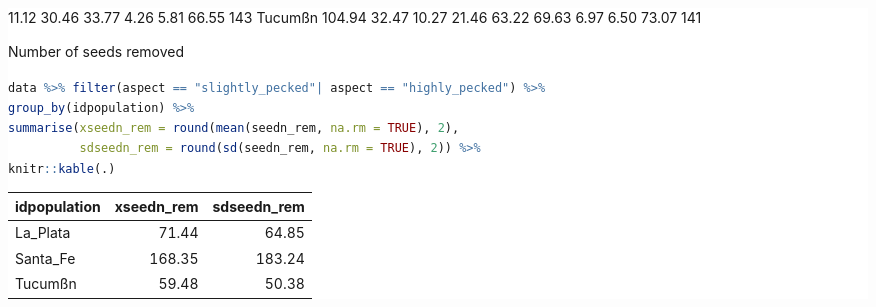    <td style="text-align:right;"> 11.12 </td>
   <td style="text-align:right;"> 30.46 </td>
   <td style="text-align:right;"> 33.77 </td>
   <td style="text-align:right;"> 4.26 </td>
   <td style="text-align:right;"> 5.81 </td>
   <td style="text-align:right;"> 66.55 </td>
   <td style="text-align:right;"> 143 </td>
  </tr>
  <tr>
   <td style="text-align:left;"> Tucumßn </td>
   <td style="text-align:right;"> 104.94 </td>
   <td style="text-align:right;"> 32.47 </td>
   <td style="text-align:right;"> 10.27 </td>
   <td style="text-align:right;"> 21.46 </td>
   <td style="text-align:right;"> 63.22 </td>
   <td style="text-align:right;"> 69.63 </td>
   <td style="text-align:right;"> 6.97 </td>
   <td style="text-align:right;"> 6.50 </td>
   <td style="text-align:right;"> 73.07 </td>
   <td style="text-align:right;"> 141 </td>
  </tr>
</tbody>
</table>

Number of seeds removed  


```r
data %>% filter(aspect == "slightly_pecked"| aspect == "highly_pecked") %>%
group_by(idpopulation) %>%
summarise(xseedn_rem = round(mean(seedn_rem, na.rm = TRUE), 2),
          sdseedn_rem = round(sd(seedn_rem, na.rm = TRUE), 2)) %>% 
knitr::kable(.)
```

<table>
 <thead>
  <tr>
   <th style="text-align:left;"> idpopulation </th>
   <th style="text-align:right;"> xseedn_rem </th>
   <th style="text-align:right;"> sdseedn_rem </th>
  </tr>
 </thead>
<tbody>
  <tr>
   <td style="text-align:left;"> La_Plata </td>
   <td style="text-align:right;"> 71.44 </td>
   <td style="text-align:right;"> 64.85 </td>
  </tr>
  <tr>
   <td style="text-align:left;"> Santa_Fe </td>
   <td style="text-align:right;"> 168.35 </td>
   <td style="text-align:right;"> 183.24 </td>
  </tr>
  <tr>
   <td style="text-align:left;"> Tucumßn </td>
   <td style="text-align:right;"> 59.48 </td>
   <td style="text-align:right;"> 50.38 </td>
  </tr>
</tbody>
</table>
